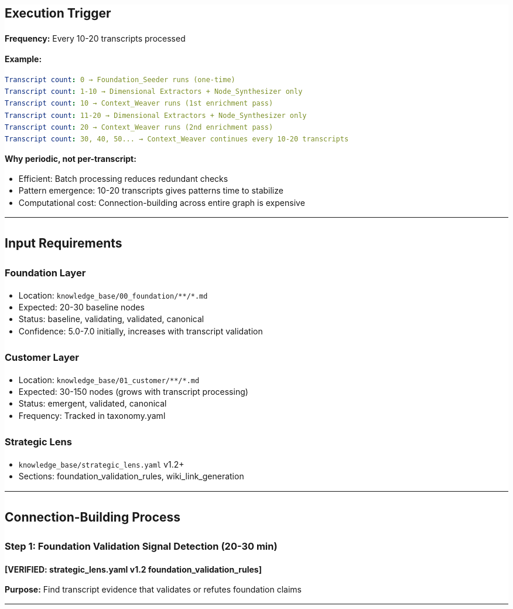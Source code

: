 
## Execution Trigger

**Frequency:** Every 10-20 transcripts processed

**Example:**
```yaml
Transcript count: 0 → Foundation_Seeder runs (one-time)
Transcript count: 1-10 → Dimensional Extractors + Node_Synthesizer only
Transcript count: 10 → Context_Weaver runs (1st enrichment pass)
Transcript count: 11-20 → Dimensional Extractors + Node_Synthesizer only
Transcript count: 20 → Context_Weaver runs (2nd enrichment pass)
Transcript count: 30, 40, 50... → Context_Weaver continues every 10-20 transcripts
```

**Why periodic, not per-transcript:**
- Efficient: Batch processing reduces redundant checks
- Pattern emergence: 10-20 transcripts gives patterns time to stabilize
- Computational cost: Connection-building across entire graph is expensive

---

## Input Requirements

### Foundation Layer
- Location: `knowledge_base/00_foundation/**/*.md`
- Expected: 20-30 baseline nodes
- Status: baseline, validating, validated, canonical
- Confidence: 5.0-7.0 initially, increases with transcript validation

### Customer Layer
- Location: `knowledge_base/01_customer/**/*.md`
- Expected: 30-150 nodes (grows with transcript processing)
- Status: emergent, validated, canonical
- Frequency: Tracked in taxonomy.yaml

### Strategic Lens
- `knowledge_base/strategic_lens.yaml` v1.2+
- Sections: foundation_validation_rules, wiki_link_generation

---

## Connection-Building Process

### Step 1: Foundation Validation Signal Detection (20-30 min)

**[VERIFIED: strategic_lens.yaml v1.2 foundation_validation_rules]**

**Purpose:** Find transcript evidence that validates or refutes foundation claims

---
